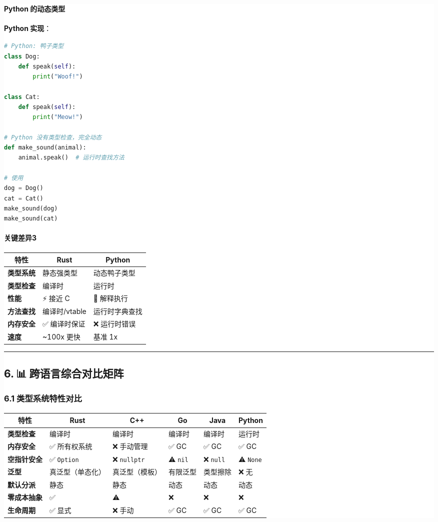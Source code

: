 #### Python 的动态类型

**Python 实现**：

```python
# Python: 鸭子类型
class Dog:
    def speak(self):
        print("Woof!")

class Cat:
    def speak(self):
        print("Meow!")

# Python 没有类型检查，完全动态
def make_sound(animal):
    animal.speak()  # 运行时查找方法

# 使用
dog = Dog()
cat = Cat()
make_sound(dog)
make_sound(cat)
```

#### 关键差异3

| 特性 | Rust | Python |
|------|------|--------|
| **类型系统** | 静态强类型 | 动态鸭子类型 |
| **类型检查** | 编译时 | 运行时 |
| **性能** | ⚡ 接近 C | 🐌 解释执行 |
| **方法查找** | 编译时/vtable | 运行时字典查找 |
| **内存安全** | ✅ 编译时保证 | ❌ 运行时错误 |
| **速度** | ~100x 更快 | 基准 1x |

---

## 6. 📊 跨语言综合对比矩阵

### 6.1 类型系统特性对比

| 特性 | Rust | C++ | Go | Java | Python |
|------|------|-----|-----|------|--------|
| **类型检查** | 编译时 | 编译时 | 编译时 | 编译时 | 运行时 |
| **内存安全** | ✅ 所有权系统 | ❌ 手动管理 | ✅ GC | ✅ GC | ✅ GC |
| **空指针安全** | ✅ `Option` | ❌ `nullptr` | ⚠️ `nil` | ❌ `null` | ⚠️ `None` |
| **泛型** | 真泛型（单态化） | 真泛型（模板） | 有限泛型 | 类型擦除 | ❌ 无 |
| **默认分派** | 静态 | 静态 | 动态 | 动态 | 动态 |
| **零成本抽象** | ✅ | ⚠️ | ❌ | ❌ | ❌ |
| **生命周期** | ✅ 显式 | ❌ 手动 | ✅ GC | ✅ GC | ✅ GC |
